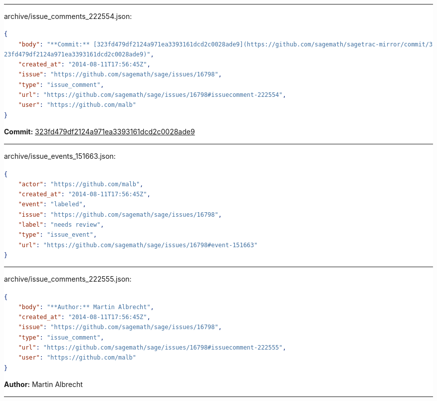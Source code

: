 

---

archive/issue_comments_222554.json:
```json
{
    "body": "**Commit:** [323fd479df2124a971ea3393161dcd2c0028ade9](https://github.com/sagemath/sagetrac-mirror/commit/323fd479df2124a971ea3393161dcd2c0028ade9)",
    "created_at": "2014-08-11T17:56:45Z",
    "issue": "https://github.com/sagemath/sage/issues/16798",
    "type": "issue_comment",
    "url": "https://github.com/sagemath/sage/issues/16798#issuecomment-222554",
    "user": "https://github.com/malb"
}
```

**Commit:** [323fd479df2124a971ea3393161dcd2c0028ade9](https://github.com/sagemath/sagetrac-mirror/commit/323fd479df2124a971ea3393161dcd2c0028ade9)



---

archive/issue_events_151663.json:
```json
{
    "actor": "https://github.com/malb",
    "created_at": "2014-08-11T17:56:45Z",
    "event": "labeled",
    "issue": "https://github.com/sagemath/sage/issues/16798",
    "label": "needs review",
    "type": "issue_event",
    "url": "https://github.com/sagemath/sage/issues/16798#event-151663"
}
```



---

archive/issue_comments_222555.json:
```json
{
    "body": "**Author:** Martin Albrecht",
    "created_at": "2014-08-11T17:56:45Z",
    "issue": "https://github.com/sagemath/sage/issues/16798",
    "type": "issue_comment",
    "url": "https://github.com/sagemath/sage/issues/16798#issuecomment-222555",
    "user": "https://github.com/malb"
}
```

**Author:** Martin Albrecht



---
